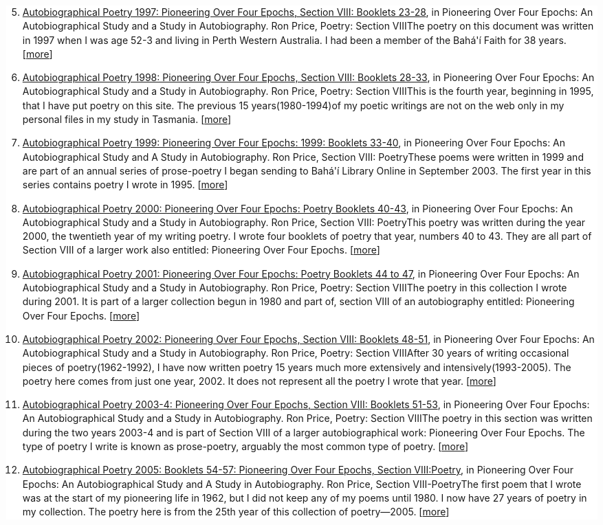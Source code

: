     
5.  [Autobiographical Poetry 1997: Pioneering Over Four Epochs, Section VIII: Booklets 23-28](https://bahai-library.com/price_autobiography_poetry_1997), in Pioneering Over Four Epochs: An Autobiographical Study and a Study in Autobiography. Ron Price, Poetry: Section VIIIThe poetry on this document was written in 1997 when I was age 52-3 and living in Perth Western Australia. I had been a member of the Bahá'í Faith for 38 years. \[[more](https://bahai-library.com/2395)\]  
      
    
6.  [Autobiographical Poetry 1998: Pioneering Over Four Epochs, Section VIII: Booklets 28-33](https://bahai-library.com/price_autobiography_poetry_1998), in Pioneering Over Four Epochs: An Autobiographical Study and a Study in Autobiography. Ron Price, Poetry: Section VIIIThis is the fourth year, beginning in 1995, that I have put poetry on this site. The previous 15 years(1980-1994)of my poetic writings are not on the web only in my personal files in my study in Tasmania. \[[more](https://bahai-library.com/2394)\]  
      
    
7.  [Autobiographical Poetry 1999: Pioneering Over Four Epochs: 1999: Booklets 33-40](https://bahai-library.com/personal_autobiography_poetry_history), in Pioneering Over Four Epochs: An Autobiographical Study and A Study in Autobiography. Ron Price, Section VIII: PoetryThese poems were written in 1999 and are part of an annual series of prose-poetry I began sending to Bahá'í Library Online in September 2003. The first year in this series contains poetry I wrote in 1995. \[[more](https://bahai-library.com/1922)\]  
      
    
8.  [Autobiographical Poetry 2000: Pioneering Over Four Epochs: Poetry Booklets 40-43](https://bahai-library.com/price_autobiography_poetry_2000), in Pioneering Over Four Epochs: An Autobiographical Study and a Study in Autobiography. Ron Price, Section VIII: PoetryThis poetry was written during the year 2000, the twentieth year of my writing poetry. I wrote four booklets of poetry that year, numbers 40 to 43. They are all part of Section VIII of a larger work also entitled: Pioneering Over Four Epochs. \[[more](https://bahai-library.com/2388)\]  
      
    
9.  [Autobiographical Poetry 2001: Pioneering Over Four Epochs: Poetry Booklets 44 to 47](https://bahai-library.com/price_autobiography_poetry_2001), in Pioneering Over Four Epochs: An Autobiographical Study and a Study in Autobiography. Ron Price, Poetry: Section VIIIThe poetry in this collection I wrote during 2001. It is part of a larger collection begun in 1980 and part of, section VIII of an autobiography entitled: Pioneering Over Four Epochs. \[[more](https://bahai-library.com/2390)\]  
      
    
10.  [Autobiographical Poetry 2002: Pioneering Over Four Epochs, Section VIII: Booklets 48-51](https://bahai-library.com/history_autobiographical_poetry_personal), in Pioneering Over Four Epochs: An Autobiographical Study and a Study in Autobiography. Ron Price, Poetry: Section VIIIAfter 30 years of writing occasional pieces of poetry(1962-1992), I have now written poetry 15 years much more extensively and intensively(1993-2005). The poetry here comes from just one year, 2002. It does not represent all the poetry I wrote that year. \[[more](https://bahai-library.com/2391)\]  
      
    
11.  [Autobiographical Poetry 2003-4: Pioneering Over Four Epochs, Section VIII: Booklets 51-53](https://bahai-library.com/price_autobiography_poetry_2003-04), in Pioneering Over Four Epochs: An Autobiographical Study and a Study in Autobiography. Ron Price, Poetry: Section VIIIThe poetry in this section was written during the two years 2003-4 and is part of Section VIII of a larger autobiographical work: Pioneering Over Four Epochs. The type of poetry I write is known as prose-poetry, arguably the most common type of poetry. \[[more](https://bahai-library.com/2393)\]  
      
    
12.  [Autobiographical Poetry 2005: Booklets 54-57: Pioneering Over Four Epochs, Section VIII:Poetry](https://bahai-library.com/price_autobiographical_poetry_viii), in Pioneering Over Four Epochs: An Autobiographical Study and A Study in Autobiography. Ron Price, Section VIII-PoetryThe first poem that I wrote was at the start of my pioneering life in 1962, but I did not keep any of my poems until 1980. I now have 27 years of poetry in my collection. The poetry here is from the 25th year of this collection of poetry—2005. \[[more](https://bahai-library.com/2672)\]  
      